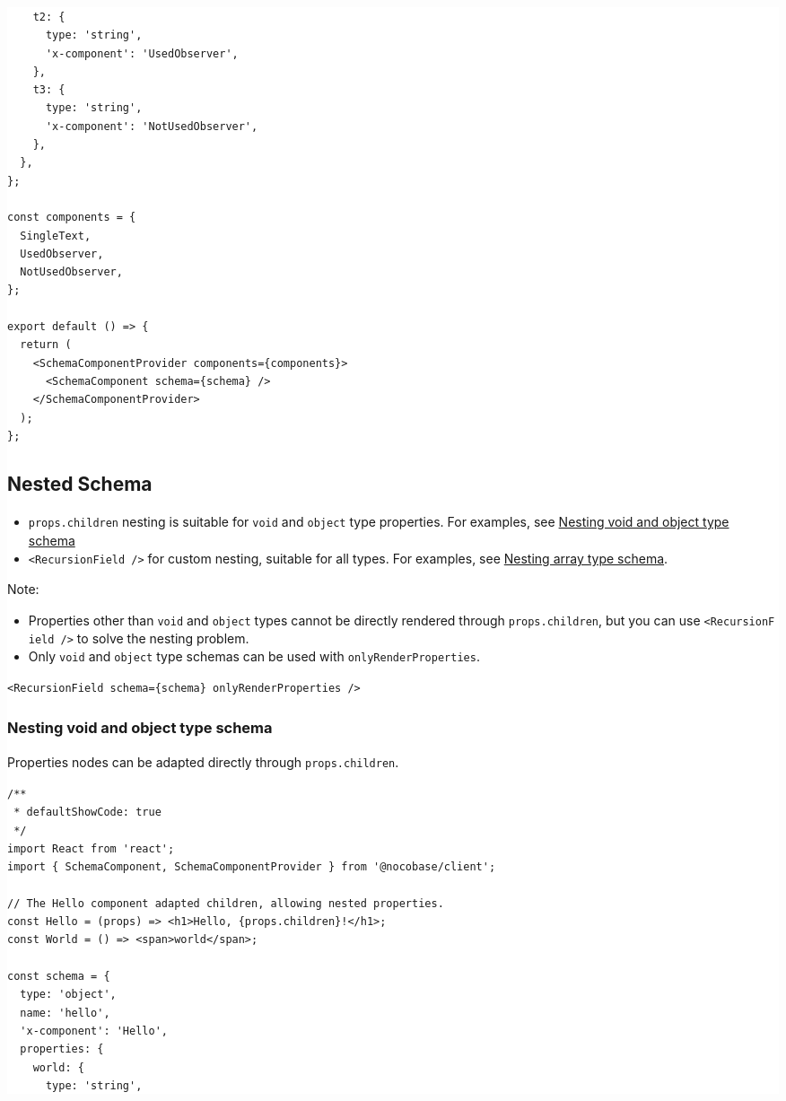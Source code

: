 ```tsx
    t2: {
      type: 'string',
      'x-component': 'UsedObserver',
    },
    t3: {
      type: 'string',
      'x-component': 'NotUsedObserver',
    },
  },
};

const components = {
  SingleText,
  UsedObserver,
  NotUsedObserver,
};

export default () => {
  return (
    <SchemaComponentProvider components={components}>
      <SchemaComponent schema={schema} />
    </SchemaComponentProvider>
  );
};
```

## Nested Schema

- `props.children` nesting is suitable for `void` and `object` type properties. For examples, see [Nesting void and object type schema](#nesting-void-and-object-type-schema)
- `<RecursionField />` for custom nesting, suitable for all types. For examples, see [Nesting array type schema](#nesting-array-type-schema).

Note:

- Properties other than `void` and `object` types cannot be directly rendered through `props.children`, but you can use `<RecursionField />` to solve the nesting problem.
- Only `void` and `object` type schemas can be used with `onlyRenderProperties`.

```tsx | pure
<RecursionField schema={schema} onlyRenderProperties />
```

### Nesting void and object type schema

Properties nodes can be adapted directly through `props.children`.

```tsx
/**
 * defaultShowCode: true
 */
import React from 'react';
import { SchemaComponent, SchemaComponentProvider } from '@nocobase/client';

// The Hello component adapted children, allowing nested properties.
const Hello = (props) => <h1>Hello, {props.children}!</h1>;
const World = () => <span>world</span>;

const schema = {
  type: 'object',
  name: 'hello',
  'x-component': 'Hello',
  properties: {
    world: {
      type: 'string',
```